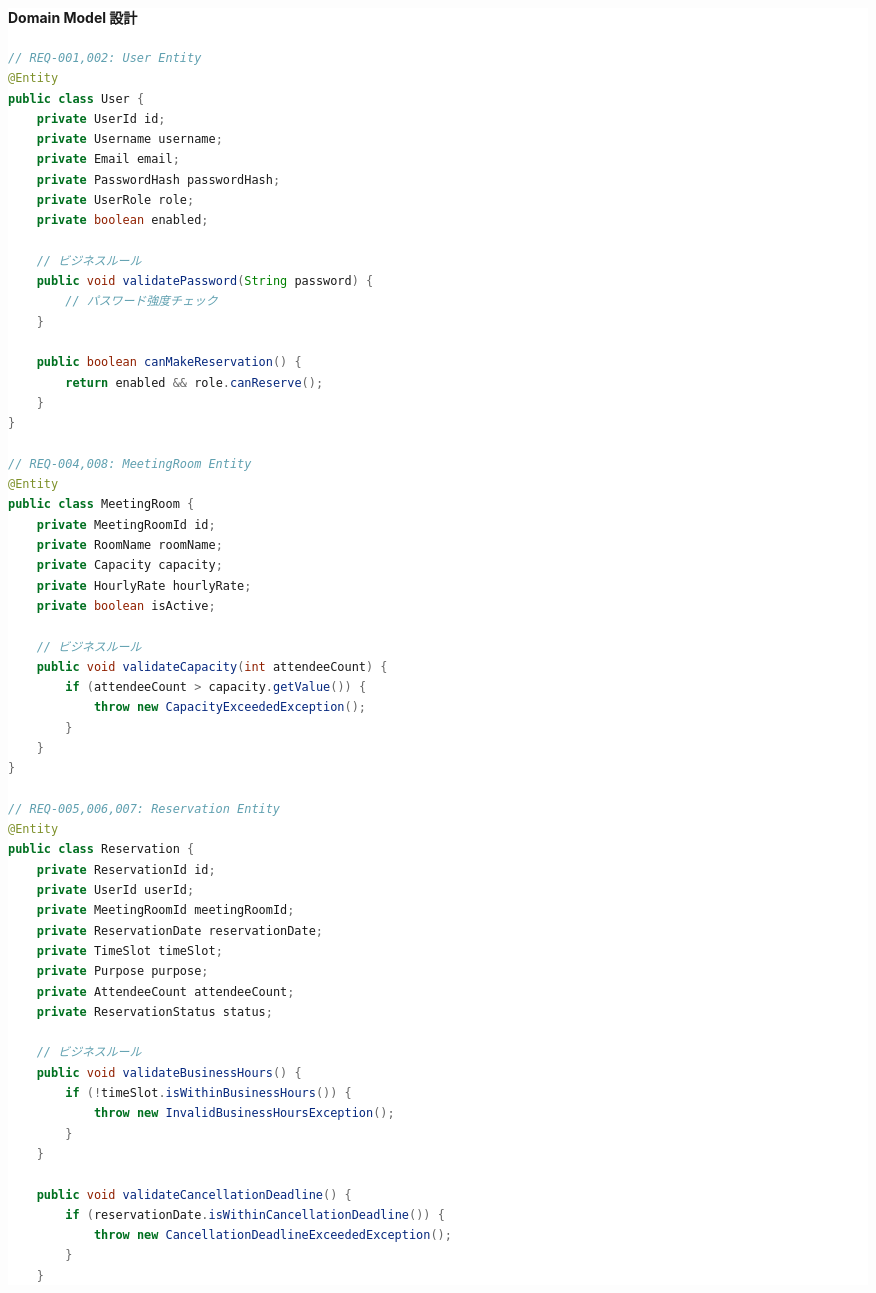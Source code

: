 #### Domain Model 設計

```java
// REQ-001,002: User Entity
@Entity
public class User {
    private UserId id;
    private Username username;
    private Email email;
    private PasswordHash passwordHash;
    private UserRole role;
    private boolean enabled;
    
    // ビジネスルール
    public void validatePassword(String password) {
        // パスワード強度チェック
    }
    
    public boolean canMakeReservation() {
        return enabled && role.canReserve();
    }
}

// REQ-004,008: MeetingRoom Entity  
@Entity
public class MeetingRoom {
    private MeetingRoomId id;
    private RoomName roomName;
    private Capacity capacity;
    private HourlyRate hourlyRate;
    private boolean isActive;
    
    // ビジネスルール
    public void validateCapacity(int attendeeCount) {
        if (attendeeCount > capacity.getValue()) {
            throw new CapacityExceededException();
        }
    }
}

// REQ-005,006,007: Reservation Entity
@Entity  
public class Reservation {
    private ReservationId id;
    private UserId userId;
    private MeetingRoomId meetingRoomId;
    private ReservationDate reservationDate;
    private TimeSlot timeSlot;
    private Purpose purpose;
    private AttendeeCount attendeeCount;
    private ReservationStatus status;
    
    // ビジネスルール
    public void validateBusinessHours() {
        if (!timeSlot.isWithinBusinessHours()) {
            throw new InvalidBusinessHoursException();
        }
    }
    
    public void validateCancellationDeadline() {
        if (reservationDate.isWithinCancellationDeadline()) {
            throw new CancellationDeadlineExceededException();
        }
    }
```